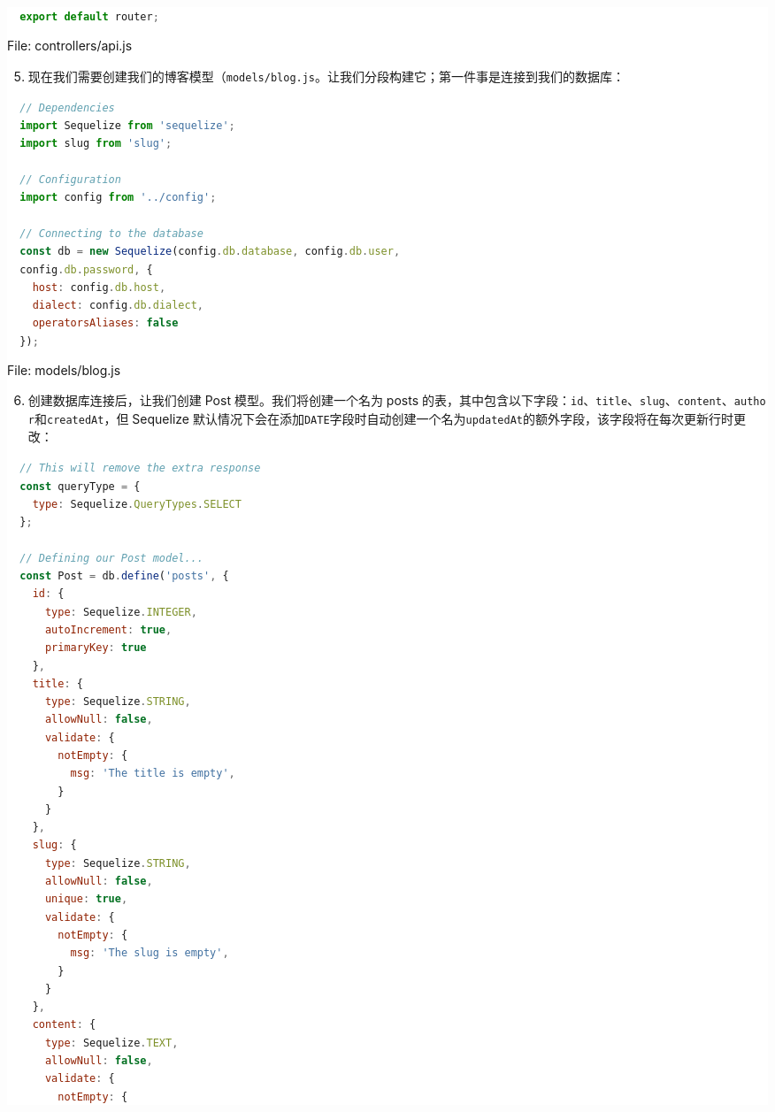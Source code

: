 ```jsx
  export default router;
```

File: controllers/api.js

5.  现在我们需要创建我们的博客模型（`models/blog.js`。让我们分段构建它；第一件事是连接到我们的数据库：

```jsx
  // Dependencies
  import Sequelize from 'sequelize';
  import slug from 'slug';

  // Configuration
  import config from '../config';

  // Connecting to the database
  const db = new Sequelize(config.db.database, config.db.user, 
  config.db.password, {
    host: config.db.host,
    dialect: config.db.dialect,
    operatorsAliases: false
  });
```

File: models/blog.js

6.  创建数据库连接后，让我们创建 Post 模型。我们将创建一个名为 posts 的表，其中包含以下字段：`id`、`title`、`slug`、`content`、`author`和`createdAt`，但 Sequelize 默认情况下会在添加`DATE`字段时自动创建一个名为`updatedAt`的额外字段，该字段将在每次更新行时更改：

```jsx
  // This will remove the extra response
  const queryType = {
    type: Sequelize.QueryTypes.SELECT
  };

  // Defining our Post model...
  const Post = db.define('posts', {
    id: {
      type: Sequelize.INTEGER,
      autoIncrement: true,
      primaryKey: true
    },
    title: {
      type: Sequelize.STRING,
      allowNull: false,
      validate: {
        notEmpty: {
          msg: 'The title is empty',
        }
      }
    },
    slug: {
      type: Sequelize.STRING,
      allowNull: false,
      unique: true,
      validate: {
        notEmpty: {
          msg: 'The slug is empty',
        }
      }
    },
    content: {
      type: Sequelize.TEXT,
      allowNull: false,
      validate: {
        notEmpty: {
```